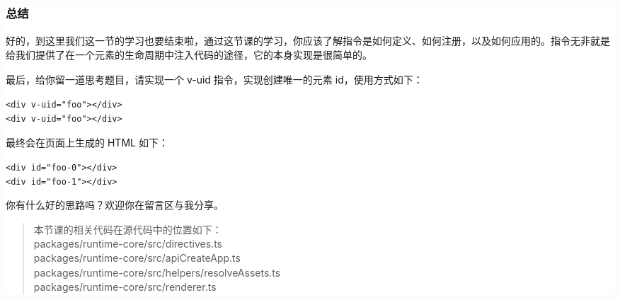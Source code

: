 ### 总结

好的，到这里我们这一节的学习也要结束啦，通过这节课的学习，你应该了解指令是如何定义、如何注册，以及如何应用的。指令无非就是给我们提供了在一个元素的生命周期中注入代码的途径，它的本身实现是很简单的。

最后，给你留一道思考题目，请实现一个 v-uid 指令，实现创建唯一的元素 id，使用方式如下：

```
<div v-uid="foo"></div>
<div v-uid="foo"></div>
```

最终会在页面上生成的 HTML 如下：

```
<div id="foo-0"></div>
<div id="foo-1"></div>
```

你有什么好的思路吗？欢迎你在留言区与我分享。

> 本节课的相关代码在源代码中的位置如下：  
> packages/runtime-core/src/directives.ts  
> packages/runtime-core/src/apiCreateApp.ts  
> packages/runtime-core/src/helpers/resolveAssets.ts  
> packages/runtime-core/src/renderer.ts
